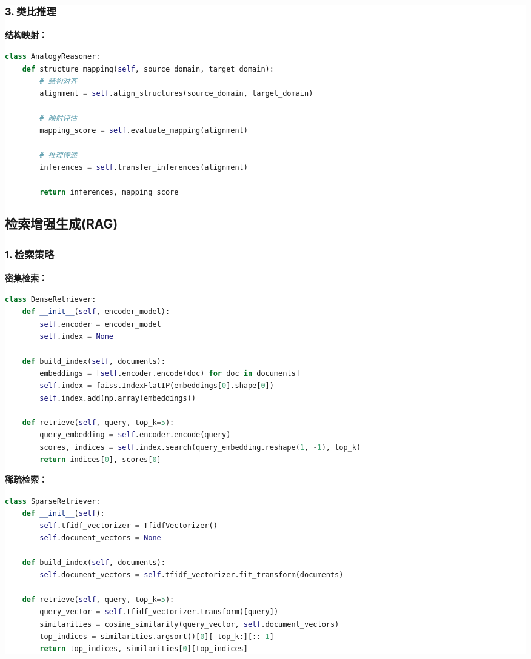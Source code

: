 ### 3. 类比推理

**结构映射：**
```python
class AnalogyReasoner:
    def structure_mapping(self, source_domain, target_domain):
        # 结构对齐
        alignment = self.align_structures(source_domain, target_domain)
        
        # 映射评估
        mapping_score = self.evaluate_mapping(alignment)
        
        # 推理传递
        inferences = self.transfer_inferences(alignment)
        
        return inferences, mapping_score
```

## 检索增强生成(RAG)

### 1. 检索策略

**密集检索：**
```python
class DenseRetriever:
    def __init__(self, encoder_model):
        self.encoder = encoder_model
        self.index = None
        
    def build_index(self, documents):
        embeddings = [self.encoder.encode(doc) for doc in documents]
        self.index = faiss.IndexFlatIP(embeddings[0].shape[0])
        self.index.add(np.array(embeddings))
        
    def retrieve(self, query, top_k=5):
        query_embedding = self.encoder.encode(query)
        scores, indices = self.index.search(query_embedding.reshape(1, -1), top_k)
        return indices[0], scores[0]
```

**稀疏检索：**
```python
class SparseRetriever:
    def __init__(self):
        self.tfidf_vectorizer = TfidfVectorizer()
        self.document_vectors = None
        
    def build_index(self, documents):
        self.document_vectors = self.tfidf_vectorizer.fit_transform(documents)
        
    def retrieve(self, query, top_k=5):
        query_vector = self.tfidf_vectorizer.transform([query])
        similarities = cosine_similarity(query_vector, self.document_vectors)
        top_indices = similarities.argsort()[0][-top_k:][::-1]
        return top_indices, similarities[0][top_indices]
```
